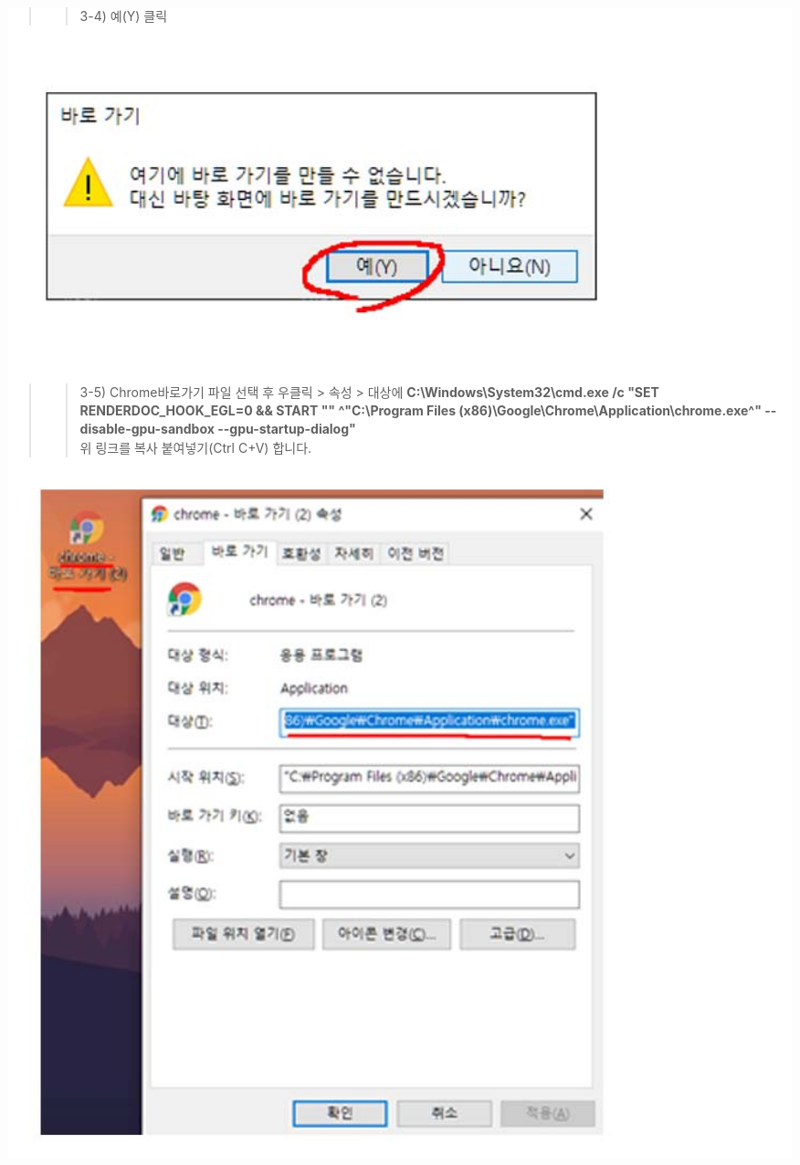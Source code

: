 >> 3-4) 예(Y) 클릭  

<img src="../../../images/8/8.1.1_10.jpg" height="80%" width="80%"/>


>> 3-5) Chrome바로가기 파일 선택 후 우클릭 > 속성 > 대상에 **C:\Windows\System32\cmd.exe /c "SET RENDERDOC_HOOK_EGL=0 && START "" ^"C:\Program Files (x86)\Google\Chrome\Application\chrome.exe^" --disable-gpu-sandbox --gpu-startup-dialog"**  
위 링크를 복사 붙여넣기(Ctrl C+V) 합니다.

<img src="../../../images/8/8.1.1_11.jpg" height="80%" width="80%"/>
